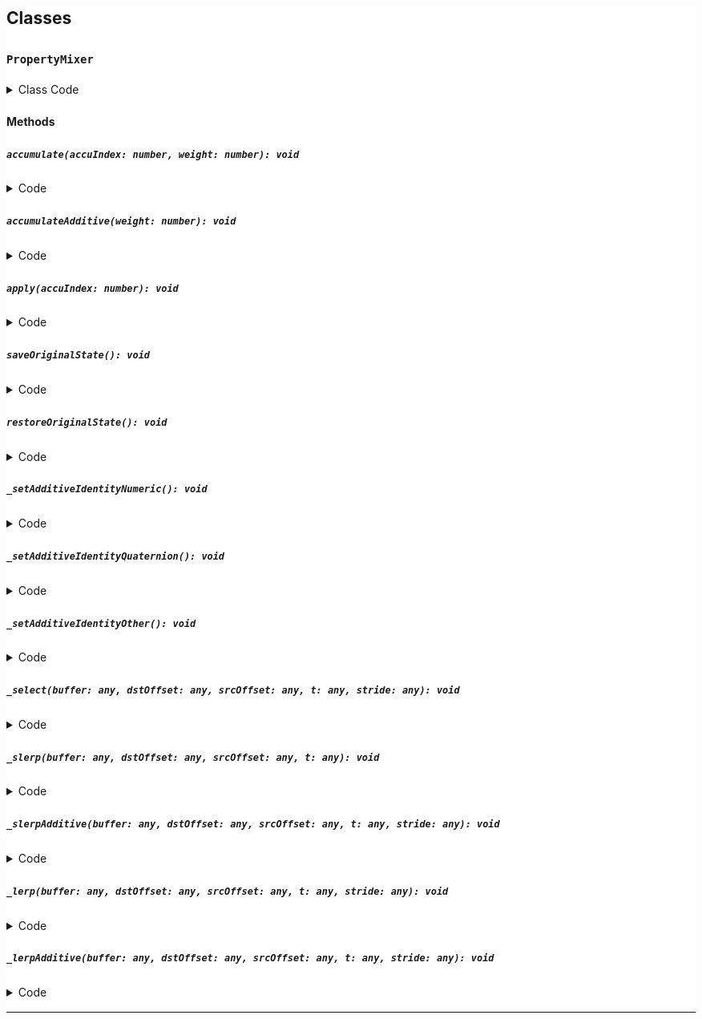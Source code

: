 ## Classes

### `PropertyMixer`

<details><summary>Class Code</summary></details>

#### Methods

##### `accumulate(accuIndex: number, weight: number): void`

<details><summary>Code</summary></details>

##### `accumulateAdditive(weight: number): void`

<details><summary>Code</summary></details>

##### `apply(accuIndex: number): void`

<details><summary>Code</summary></details>

##### `saveOriginalState(): void`

<details><summary>Code</summary></details>

##### `restoreOriginalState(): void`

<details><summary>Code</summary></details>

##### `_setAdditiveIdentityNumeric(): void`

<details><summary>Code</summary></details>

##### `_setAdditiveIdentityQuaternion(): void`

<details><summary>Code</summary></details>

##### `_setAdditiveIdentityOther(): void`

<details><summary>Code</summary></details>

##### `_select(buffer: any, dstOffset: any, srcOffset: any, t: any, stride: any): void`

<details><summary>Code</summary></details>

##### `_slerp(buffer: any, dstOffset: any, srcOffset: any, t: any): void`

<details><summary>Code</summary></details>

##### `_slerpAdditive(buffer: any, dstOffset: any, srcOffset: any, t: any, stride: any): void`

<details><summary>Code</summary></details>

##### `_lerp(buffer: any, dstOffset: any, srcOffset: any, t: any, stride: any): void`

<details><summary>Code</summary></details>

##### `_lerpAdditive(buffer: any, dstOffset: any, srcOffset: any, t: any, stride: any): void`

<details><summary>Code</summary></details>


---